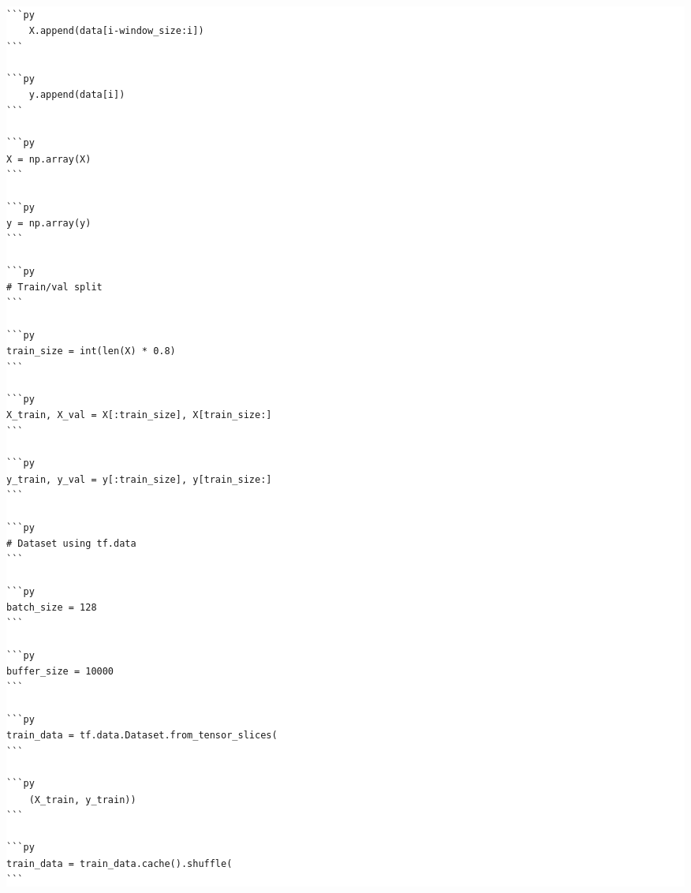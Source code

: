     ```py
        X.append(data[i-window_size:i])
    ```

    ```py
        y.append(data[i])
    ```

    ```py
    X = np.array(X)
    ```

    ```py
    y = np.array(y)
    ```

    ```py
    # Train/val split
    ```

    ```py
    train_size = int(len(X) * 0.8)
    ```

    ```py
    X_train, X_val = X[:train_size], X[train_size:]
    ```

    ```py
    y_train, y_val = y[:train_size], y[train_size:]
    ```

    ```py
    # Dataset using tf.data
    ```

    ```py
    batch_size = 128
    ```

    ```py
    buffer_size = 10000
    ```

    ```py
    train_data = tf.data.Dataset.from_tensor_slices(
    ```

    ```py
        (X_train, y_train))
    ```

    ```py
    train_data = train_data.cache().shuffle(
    ```

